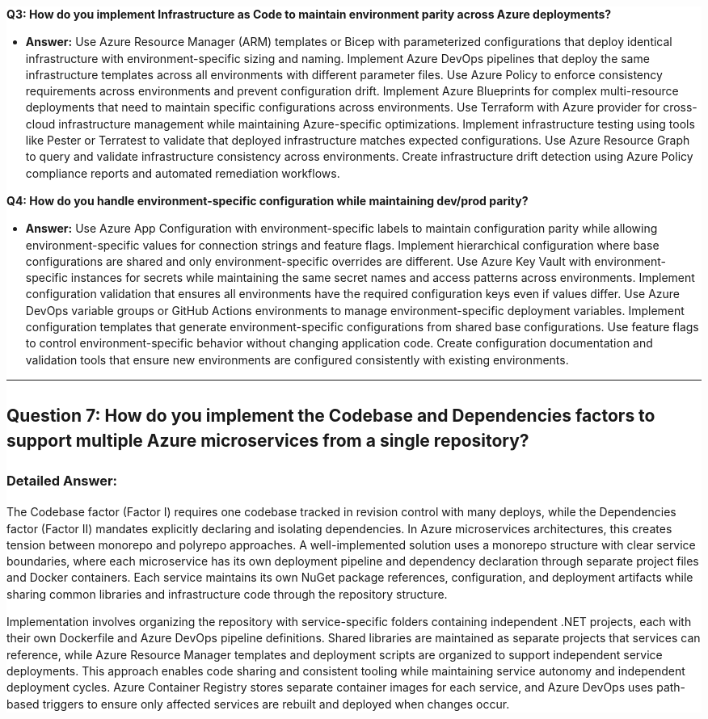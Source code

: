 **Q3: How do you implement Infrastructure as Code to maintain environment parity across Azure deployments?**
* **Answer:** Use Azure Resource Manager (ARM) templates or Bicep with parameterized configurations that deploy identical infrastructure with environment-specific sizing and naming. Implement Azure DevOps pipelines that deploy the same infrastructure templates across all environments with different parameter files. Use Azure Policy to enforce consistency requirements across environments and prevent configuration drift. Implement Azure Blueprints for complex multi-resource deployments that need to maintain specific configurations across environments. Use Terraform with Azure provider for cross-cloud infrastructure management while maintaining Azure-specific optimizations. Implement infrastructure testing using tools like Pester or Terratest to validate that deployed infrastructure matches expected configurations. Use Azure Resource Graph to query and validate infrastructure consistency across environments. Create infrastructure drift detection using Azure Policy compliance reports and automated remediation workflows.

**Q4: How do you handle environment-specific configuration while maintaining dev/prod parity?**
* **Answer:** Use Azure App Configuration with environment-specific labels to maintain configuration parity while allowing environment-specific values for connection strings and feature flags. Implement hierarchical configuration where base configurations are shared and only environment-specific overrides are different. Use Azure Key Vault with environment-specific instances for secrets while maintaining the same secret names and access patterns across environments. Implement configuration validation that ensures all environments have the required configuration keys even if values differ. Use Azure DevOps variable groups or GitHub Actions environments to manage environment-specific deployment variables. Implement configuration templates that generate environment-specific configurations from shared base configurations. Use feature flags to control environment-specific behavior without changing application code. Create configuration documentation and validation tools that ensure new environments are configured consistently with existing environments.

---
## Question 7: How do you implement the Codebase and Dependencies factors to support multiple Azure microservices from a single repository?

### Detailed Answer:
The Codebase factor (Factor I) requires one codebase tracked in revision control with many deploys, while the Dependencies factor (Factor II) mandates explicitly declaring and isolating dependencies. In Azure microservices architectures, this creates tension between monorepo and polyrepo approaches. A well-implemented solution uses a monorepo structure with clear service boundaries, where each microservice has its own deployment pipeline and dependency declaration through separate project files and Docker containers. Each service maintains its own NuGet package references, configuration, and deployment artifacts while sharing common libraries and infrastructure code through the repository structure.

Implementation involves organizing the repository with service-specific folders containing independent .NET projects, each with their own Dockerfile and Azure DevOps pipeline definitions. Shared libraries are maintained as separate projects that services can reference, while Azure Resource Manager templates and deployment scripts are organized to support independent service deployments. This approach enables code sharing and consistent tooling while maintaining service autonomy and independent deployment cycles. Azure Container Registry stores separate container images for each service, and Azure DevOps uses path-based triggers to ensure only affected services are rebuilt and deployed when changes occur.
